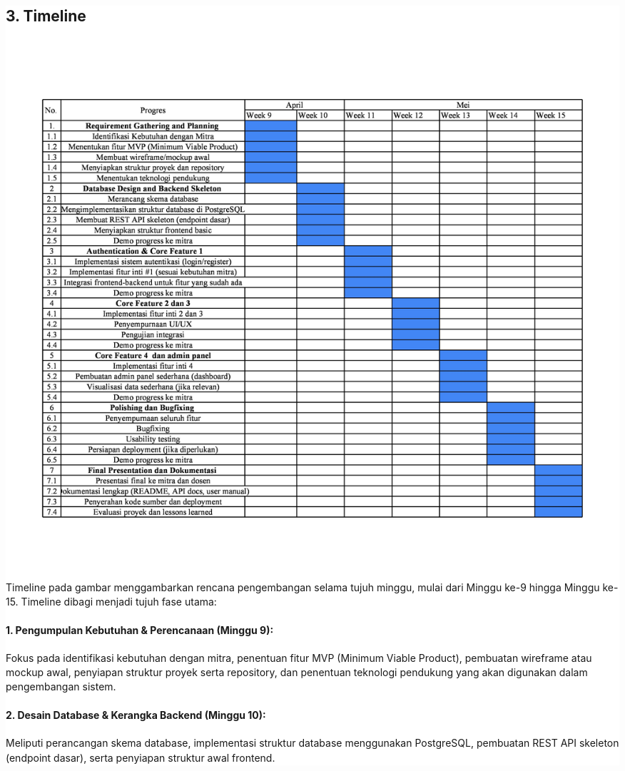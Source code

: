 ## 3. Timeline

![Alt text](asset/TIMELINEPROWEB.jpg)

Timeline pada gambar menggambarkan rencana pengembangan selama tujuh minggu, mulai dari Minggu ke-9 hingga Minggu ke-15. Timeline dibagi menjadi tujuh fase utama:

#### 1. Pengumpulan Kebutuhan & Perencanaan (Minggu 9):
Fokus pada identifikasi kebutuhan dengan mitra, penentuan fitur MVP (Minimum Viable Product), pembuatan wireframe atau mockup awal, penyiapan struktur proyek serta repository, dan penentuan teknologi pendukung yang akan digunakan dalam pengembangan sistem.

#### 2. Desain Database & Kerangka Backend (Minggu 10):
Meliputi perancangan skema database, implementasi struktur database menggunakan PostgreSQL, pembuatan REST API skeleton (endpoint dasar), serta penyiapan struktur awal frontend.
